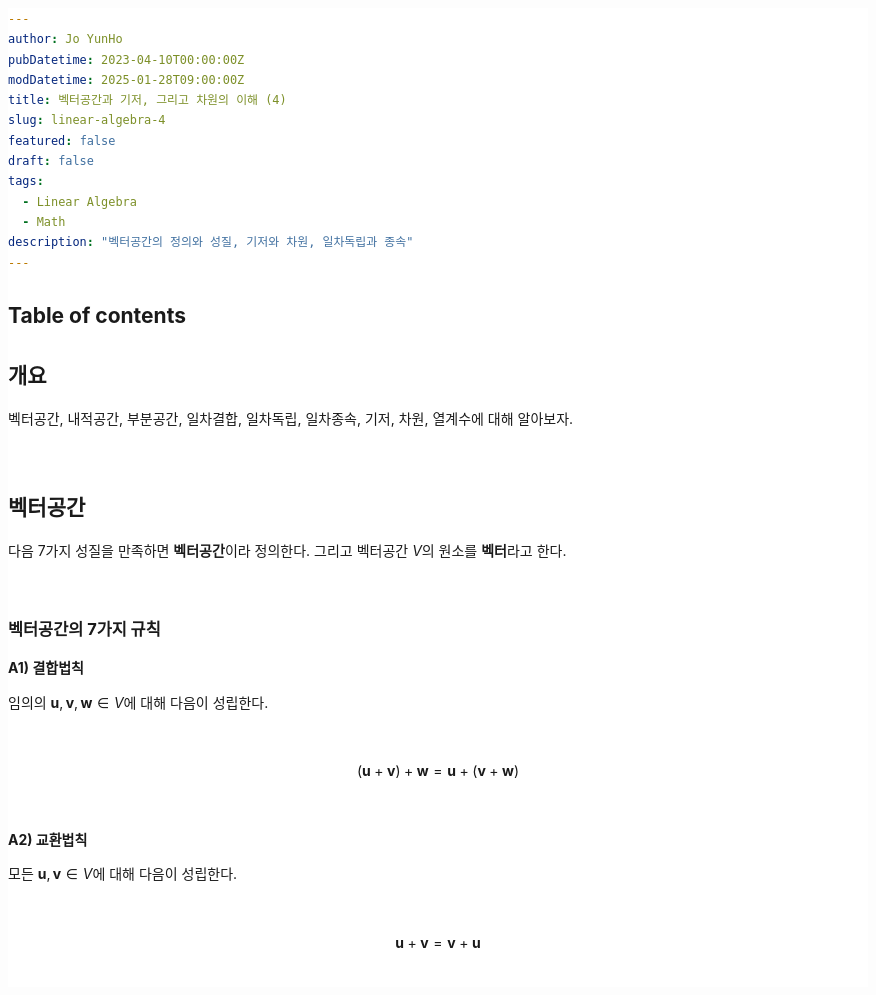 ```yaml
---
author: Jo YunHo
pubDatetime: 2023-04-10T00:00:00Z
modDatetime: 2025-01-28T09:00:00Z
title: 벡터공간과 기저, 그리고 차원의 이해 (4)
slug: linear-algebra-4
featured: false
draft: false
tags:
  - Linear Algebra
  - Math
description: "벡터공간의 정의와 성질, 기저와 차원, 일차독립과 종속"
---
```


## Table of contents

## 개요

벡터공간, 내적공간, 부분공간, 일차결합, 일차독립, 일차종속, 기저, 차원, 열계수에 대해 알아보자.

<br>

## 벡터공간

다음 7가지 성질을 만족하면 **벡터공간**이라 정의한다. 그리고 벡터공간 $V$의 원소를 **벡터**라고 한다.

<br>

### 벡터공간의 7가지 규칙

**A1) 결합법칙**

임의의 $\mathbf{u}, \mathbf{v}, \mathbf{w} \in V$에 대해 다음이 성립한다.

<br>

$$
(\mathbf{u} + \mathbf{v}) + \mathbf{w} = \mathbf{u} + (\mathbf{v} + \mathbf{w})
$$

<br>

**A2) 교환법칙**

모든 $\mathbf{u}, \mathbf{v} \in V$에 대해 다음이 성립한다.

<br>

$$
\mathbf{u} + \mathbf{v} = \mathbf{v} + \mathbf{u}
$$

<br>
